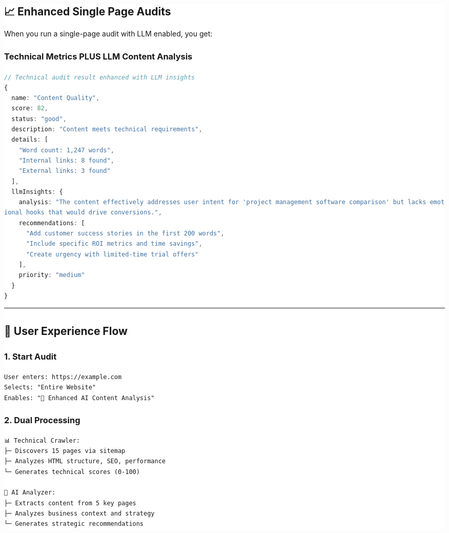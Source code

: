 
## 📈 **Enhanced Single Page Audits**

When you run a single-page audit with LLM enabled, you get:

### **Technical Metrics PLUS LLM Content Analysis**
```typescript
// Technical audit result enhanced with LLM insights
{
  name: "Content Quality",
  score: 82,
  status: "good",
  description: "Content meets technical requirements",
  details: [
    "Word count: 1,247 words",
    "Internal links: 8 found",
    "External links: 3 found"
  ],
  llmInsights: {
    analysis: "The content effectively addresses user intent for 'project management software comparison' but lacks emotional hooks that would drive conversions.",
    recommendations: [
      "Add customer success stories in the first 200 words",
      "Include specific ROI metrics and time savings",
      "Create urgency with limited-time trial offers"
    ],
    priority: "medium"
  }
}
```

---

## 🚀 **User Experience Flow**

### **1. Start Audit**
```
User enters: https://example.com
Selects: "Entire Website" 
Enables: "🤖 Enhanced AI Content Analysis"
```

### **2. Dual Processing**
```
📊 Technical Crawler:
├─ Discovers 15 pages via sitemap
├─ Analyzes HTML structure, SEO, performance
└─ Generates technical scores (0-100)

🤖 AI Analyzer:
├─ Extracts content from 5 key pages
├─ Analyzes business context and strategy
└─ Generates strategic recommendations
```
